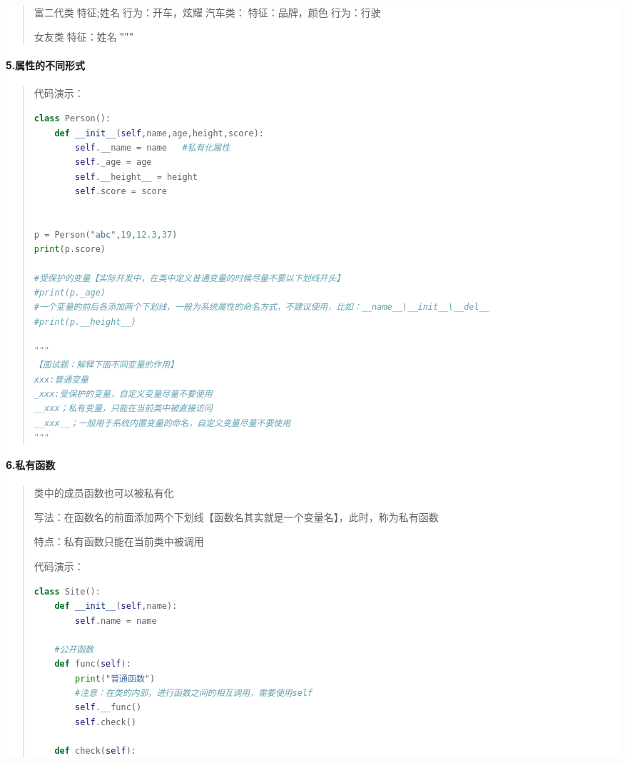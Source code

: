 > 富二代类
>     特征;姓名
>     行为：开车，炫耀
> 汽车类：
>     特征：品牌，颜色
>     行为：行驶
>
> 女友类
>     特征：姓名
> """
> ```

#### 5.属性的不同形式

> 代码演示：
>
> ```Python
> class Person():
>     def __init__(self,name,age,height,score):
>         self.__name = name   #私有化属性
>         self._age = age
>         self.__height__ = height
>         self.score = score
>
>
> p = Person("abc",19,12.3,37)
> print(p.score)
>
> #受保护的变量【实际开发中，在类中定义普通变量的时候尽量不要以下划线开头】
> #print(p._age)
> #一个变量的前后各添加两个下划线，一般为系统属性的命名方式，不建议使用，比如：__name__\__init__\__del__
> #print(p.__height__)
>
> """
> 【面试题：解释下面不同变量的作用】
> xxx:普通变量
> _xxx:受保护的变量，自定义变量尽量不要使用
> __xxx；私有变量，只能在当前类中被直接访问
> __xxx__；一般用于系统内置变量的命名，自定义变量尽量不要使用
> """
> ```

#### 6.私有函数

> 类中的成员函数也可以被私有化
>
> 写法：在函数名的前面添加两个下划线【函数名其实就是一个变量名】，此时，称为私有函数
>
> 特点：私有函数只能在当前类中被调用
>
> 代码演示：
>
> ```Python
> class Site():
>     def __init__(self,name):
>         self.name = name
>
>     #公开函数
>     def func(self):
>         print("普通函数")
>         #注意：在类的内部，进行函数之间的相互调用，需要使用self
>         self.__func()
>         self.check()
>
>     def check(self):
